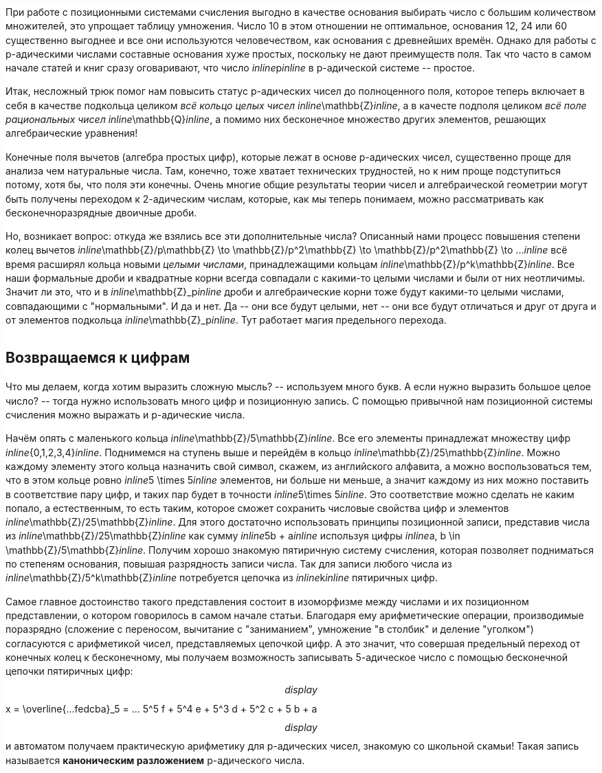 При работе с позиционными системами счисления выгодно в качестве основания выбирать число с большим количеством множителей, это упрощает таблицу умножения. Число 10 в этом отношении не оптимальное, основания 12, 24 или 60 существенно выгоднее и все они используются человечеством, как основания с древнейших времён. Однако для работы с p-адическими числами составные основания хуже простых, поскольку не дают преимуществ поля. Так что часто в самом начале статей и книг сразу оговаривают, что число $inline$p$inline$ в p-адической системе -- простое.

Итак, несложный трюк помог нам повысить статус p-адических чисел до полноценного поля, которое теперь включает в себя в качестве подкольца целиком *всё кольцо целых чисел* $inline$\mathbb{Z}$inline$, а в качесте подполя целиком *всё поле рациональных чисел* $inline$\mathbb{Q}$inline$, а помимо них бесконечное множество других элементов, решающих алгебраические уравнения! 

Конечные поля вычетов (алгебра простых цифр), которые лежат в основе p-адических чисел, существенно проще для анализа чем натуральные числа. Там, конечно, тоже хватает технических трудностей, но к ним проще подступиться потому, хотя бы, что поля эти конечны. Очень многие общие результаты теории чисел и алгебраической геометрии могут быть получены переходом к 2-адическим числам, которые, как мы теперь понимаем, можно рассматривать как бесконечноразрядные двоичные дроби.

Но, возникает вопрос: откуда же взялись все эти дополнительные числа? Описанный нами процесс повышения степени колец вычетов $inline$\mathbb{Z}/p\mathbb{Z} \to \mathbb{Z}/p^2\mathbb{Z} \to \mathbb{Z}/p^2\mathbb{Z} \to ...$inline$ всё время расширял кольца новыми *целыми числами*, принадлежащими кольцам $inline$\mathbb{Z}/p^k\mathbb{Z}$inline$. Все наши формальные дроби и квадратные корни всегда совпадали с какими-то целыми числами и были от них неотличимы. Значит ли это, что и в $inline$\mathbb{Z}_p$inline$ дроби и алгебраические корни тоже будут какими-то целыми числами, совпадающими с "нормальными". И да и нет. Да -- они все будут целыми, нет -- они все будут отличаться и друг от друга и от элементов подкольца $inline$\mathbb{Z}_p$inline$. Тут работает магия предельного перехода.

## Возвращаемся к цифрам

Что мы делаем, когда хотим выразить сложную мысль? -- используем много букв. А если нужно выразить большое целое число? -- тогда нужно использовать много цифр и позиционную запись. С помощью привычной нам позиционной системы счисления можно выражать и p-адические числа.

Начём опять с маленького кольца $inline$\mathbb{Z}/5\mathbb{Z}$inline$. Все его элементы принадлежат множеству цифр $inline$\{0,1,2,3,4\}$inline$. Поднимемся на ступень выше и перейдём в кольцо $inline$\mathbb{Z}/25\mathbb{Z}$inline$. Можно каждому элементу этого кольца назначить свой символ, скажем, из английского алфавита, а можно воспользоваться тем, что в этом кольце ровно $inline$5 \times 5$inline$ элементов, ни больше ни меньше, а значит каждому из них можно поставить в соответствие пару цифр, и таких пар будет в точности $inline$5\times 5$inline$. Это соответствие можно сделать не каким попало, а естественным, то есть таким, которое сможет сохранить числовые свойства цифр и элементов $inline$\mathbb{Z}/25\mathbb{Z}$inline$. Для этого достаточно использовать принципы позиционной записи, представив числа из $inline$\mathbb{Z}/25\mathbb{Z}$inline$ как сумму $inline$5b + a$inline$ используя цифры $inline$a, b \in \mathbb{Z}/5\mathbb{Z}$inline$. Получим хорошо знакомую пятиричную систему счисления, которая позволяет подниматься по степеням основания, повышая разрядность записи числа. Так для записи любого числа из $inline$\mathbb{Z}/5^k\mathbb{Z}$inline$ потребуется цепочка из $inline$k$inline$ пятиричных цифр. 

Самое главное достоинство такого представления состоит в изоморфизме между числами и их позиционном представлении, о котором говорилось в самом начале статьи. Благодаря ему арифметические операции, производимые поразрядно (сложение с переносом, вычитание с "заниманием", умножение "в столбик" и деление "уголком") согласуются с арифметикой чисел, представляемых цепочкой цифр. А это значит, что совершая предельный переход от конечных колец к бесконечному, мы получаем возможность записывать 5-адическое число с помощью бесконечной цепочки пятиричных цифр: $$display$$x = \overline{...fedcba}_5 = ... 5^5 f + 5^4 e +  5^3 d + 5^2 c +  5 b + a$$display$$ и автоматом получаем практическую арифметику для p-адических чисел, знакомую со школьной скамьи! Такая запись называется **каноническим разложением** p-адического числа.
